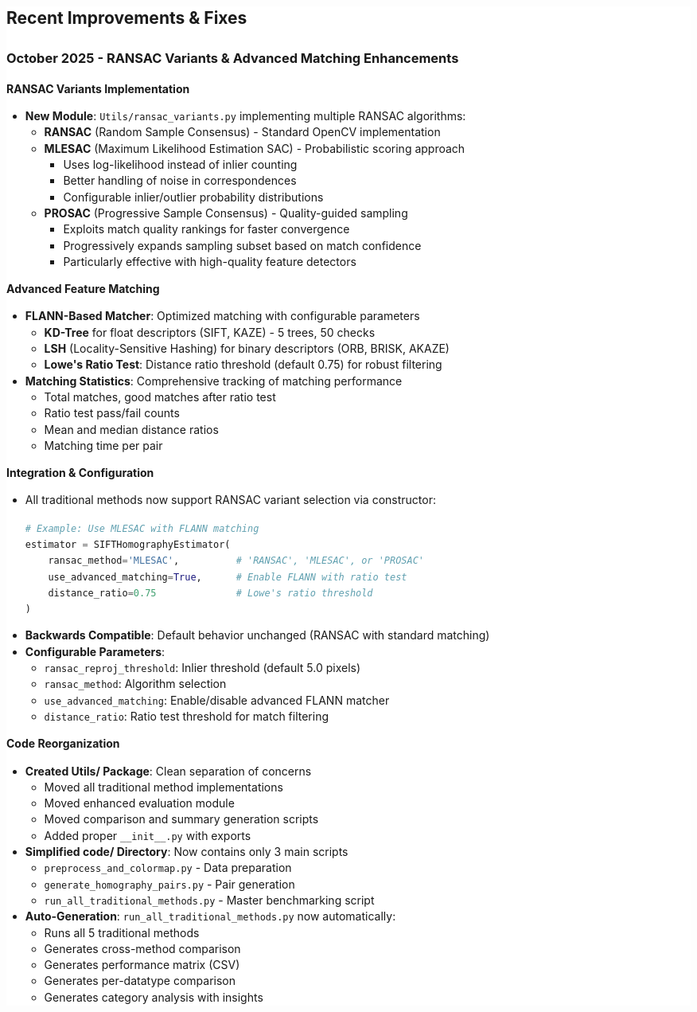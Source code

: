 ## Recent Improvements & Fixes

### October 2025 - RANSAC Variants & Advanced Matching Enhancements

**RANSAC Variants Implementation**
- **New Module**: `Utils/ransac_variants.py` implementing multiple RANSAC algorithms:
  - **RANSAC** (Random Sample Consensus) - Standard OpenCV implementation
  - **MLESAC** (Maximum Likelihood Estimation SAC) - Probabilistic scoring approach
    - Uses log-likelihood instead of inlier counting
    - Better handling of noise in correspondences
    - Configurable inlier/outlier probability distributions
  - **PROSAC** (Progressive Sample Consensus) - Quality-guided sampling
    - Exploits match quality rankings for faster convergence
    - Progressively expands sampling subset based on match confidence
    - Particularly effective with high-quality feature detectors

**Advanced Feature Matching**
- **FLANN-Based Matcher**: Optimized matching with configurable parameters
  - **KD-Tree** for float descriptors (SIFT, KAZE) - 5 trees, 50 checks
  - **LSH** (Locality-Sensitive Hashing) for binary descriptors (ORB, BRISK, AKAZE)
  - **Lowe's Ratio Test**: Distance ratio threshold (default 0.75) for robust filtering
- **Matching Statistics**: Comprehensive tracking of matching performance
  - Total matches, good matches after ratio test
  - Ratio test pass/fail counts
  - Mean and median distance ratios
  - Matching time per pair

**Integration & Configuration**
- All traditional methods now support RANSAC variant selection via constructor:
  ```python
  # Example: Use MLESAC with FLANN matching
  estimator = SIFTHomographyEstimator(
      ransac_method='MLESAC',          # 'RANSAC', 'MLESAC', or 'PROSAC'
      use_advanced_matching=True,      # Enable FLANN with ratio test
      distance_ratio=0.75              # Lowe's ratio threshold
  )
  ```
- **Backwards Compatible**: Default behavior unchanged (RANSAC with standard matching)
- **Configurable Parameters**:
  - `ransac_reproj_threshold`: Inlier threshold (default 5.0 pixels)
  - `ransac_method`: Algorithm selection
  - `use_advanced_matching`: Enable/disable advanced FLANN matcher
  - `distance_ratio`: Ratio test threshold for match filtering

**Code Reorganization**
- **Created Utils/ Package**: Clean separation of concerns
  - Moved all traditional method implementations
  - Moved enhanced evaluation module
  - Moved comparison and summary generation scripts
  - Added proper `__init__.py` with exports
- **Simplified code/ Directory**: Now contains only 3 main scripts
  - `preprocess_and_colormap.py` - Data preparation
  - `generate_homography_pairs.py` - Pair generation
  - `run_all_traditional_methods.py` - Master benchmarking script
- **Auto-Generation**: `run_all_traditional_methods.py` now automatically:
  - Runs all 5 traditional methods
  - Generates cross-method comparison
  - Generates performance matrix (CSV)
  - Generates per-datatype comparison
  - Generates category analysis with insights
